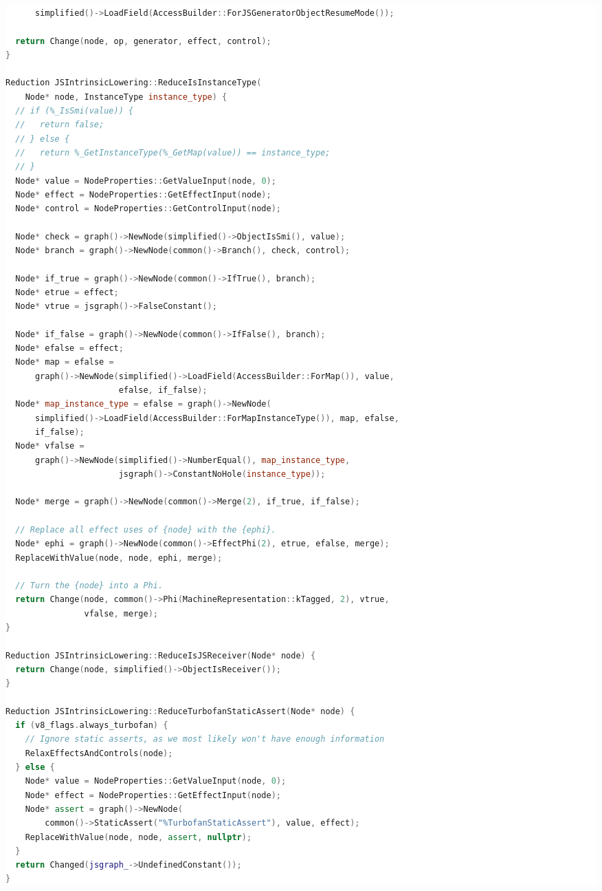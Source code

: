 ```cpp
      simplified()->LoadField(AccessBuilder::ForJSGeneratorObjectResumeMode());

  return Change(node, op, generator, effect, control);
}

Reduction JSIntrinsicLowering::ReduceIsInstanceType(
    Node* node, InstanceType instance_type) {
  // if (%_IsSmi(value)) {
  //   return false;
  // } else {
  //   return %_GetInstanceType(%_GetMap(value)) == instance_type;
  // }
  Node* value = NodeProperties::GetValueInput(node, 0);
  Node* effect = NodeProperties::GetEffectInput(node);
  Node* control = NodeProperties::GetControlInput(node);

  Node* check = graph()->NewNode(simplified()->ObjectIsSmi(), value);
  Node* branch = graph()->NewNode(common()->Branch(), check, control);

  Node* if_true = graph()->NewNode(common()->IfTrue(), branch);
  Node* etrue = effect;
  Node* vtrue = jsgraph()->FalseConstant();

  Node* if_false = graph()->NewNode(common()->IfFalse(), branch);
  Node* efalse = effect;
  Node* map = efalse =
      graph()->NewNode(simplified()->LoadField(AccessBuilder::ForMap()), value,
                       efalse, if_false);
  Node* map_instance_type = efalse = graph()->NewNode(
      simplified()->LoadField(AccessBuilder::ForMapInstanceType()), map, efalse,
      if_false);
  Node* vfalse =
      graph()->NewNode(simplified()->NumberEqual(), map_instance_type,
                       jsgraph()->ConstantNoHole(instance_type));

  Node* merge = graph()->NewNode(common()->Merge(2), if_true, if_false);

  // Replace all effect uses of {node} with the {ephi}.
  Node* ephi = graph()->NewNode(common()->EffectPhi(2), etrue, efalse, merge);
  ReplaceWithValue(node, node, ephi, merge);

  // Turn the {node} into a Phi.
  return Change(node, common()->Phi(MachineRepresentation::kTagged, 2), vtrue,
                vfalse, merge);
}

Reduction JSIntrinsicLowering::ReduceIsJSReceiver(Node* node) {
  return Change(node, simplified()->ObjectIsReceiver());
}

Reduction JSIntrinsicLowering::ReduceTurbofanStaticAssert(Node* node) {
  if (v8_flags.always_turbofan) {
    // Ignore static asserts, as we most likely won't have enough information
    RelaxEffectsAndControls(node);
  } else {
    Node* value = NodeProperties::GetValueInput(node, 0);
    Node* effect = NodeProperties::GetEffectInput(node);
    Node* assert = graph()->NewNode(
        common()->StaticAssert("%TurbofanStaticAssert"), value, effect);
    ReplaceWithValue(node, node, assert, nullptr);
  }
  return Changed(jsgraph_->UndefinedConstant());
}
```